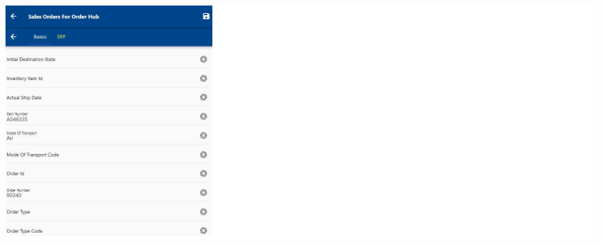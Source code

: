 <img src="/images/ScreenShots/transaction/create_pick_wave/rikdata_create_pick_wave_06.JPG" width="300"/>